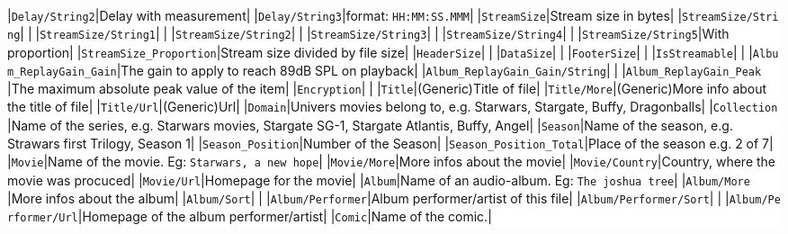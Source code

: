 |`Delay/String2`|Delay with measurement|
|`Delay/String3`|format: `HH:MM:SS.MMM`|
|`StreamSize`|Stream size in bytes|
|`StreamSize/String`|  |
|`StreamSize/String1`|  |
|`StreamSize/String2`|  |
|`StreamSize/String3`|  |
|`StreamSize/String4`|  |
|`StreamSize/String5`|With proportion|
|`StreamSize_Proportion`|Stream size divided by file size|
|`HeaderSize`|  |
|`DataSize`|  |
|`FooterSize`|  |
|`IsStreamable`|  |
|`Album_ReplayGain_Gain`|The gain to apply to reach 89dB SPL on playback|
|`Album_ReplayGain_Gain/String`|  |
|`Album_ReplayGain_Peak`|The maximum absolute peak value of the item|
|`Encryption`|  |
|`Title`|(Generic)Title of file|
|`Title/More`|(Generic)More info about the title of file|
|`Title/Url`|(Generic)Url|
|`Domain`|Univers movies belong to, e.g. Starwars, Stargate, Buffy, Dragonballs|
|`Collection`|Name of the series, e.g. Starwars movies, Stargate SG-1, Stargate Atlantis, Buffy, Angel|
|`Season`|Name of the season, e.g. Strawars first Trilogy, Season 1|
|`Season_Position`|Number of the Season|
|`Season_Position_Total`|Place of the season e.g. 2 of 7|
|`Movie`|Name of the movie. Eg: `Starwars, a new hope`|
|`Movie/More`|More infos about the movie|
|`Movie/Country`|Country, where the movie was procuced|
|`Movie/Url`|Homepage for the movie|
|`Album`|Name of an audio-album. Eg: `The joshua tree`|
|`Album/More`|More infos about the album|
|`Album/Sort`|  |
|`Album/Performer`|Album performer/artist of this file|
|`Album/Performer/Sort`|  |
|`Album/Performer/Url`|Homepage of the album performer/artist|
|`Comic`|Name of the comic.|